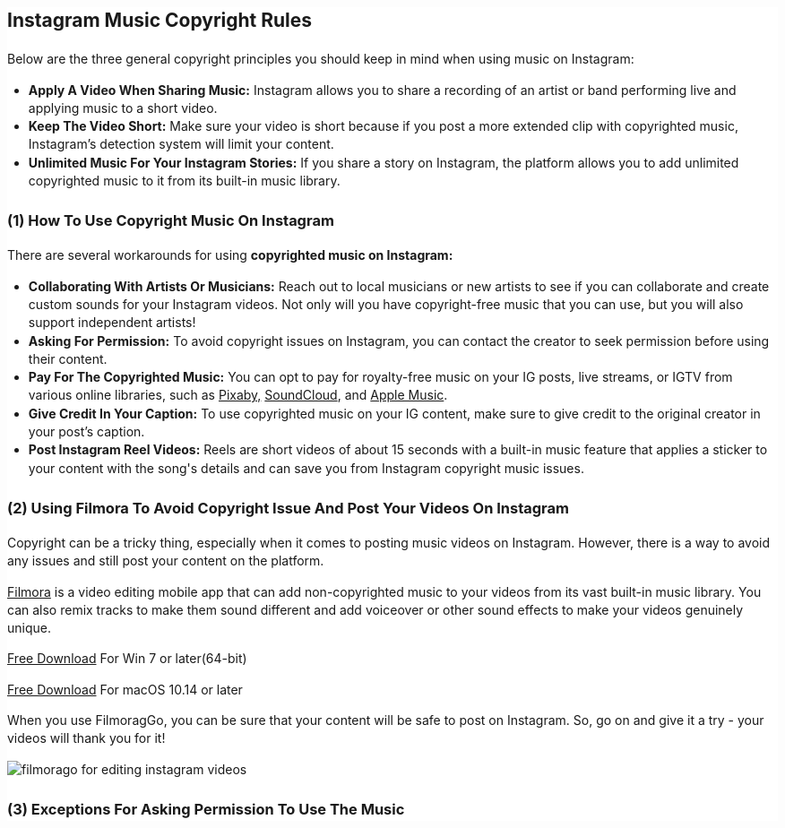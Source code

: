 ## Instagram Music Copyright Rules

Below are the three general copyright principles you should keep in mind when using music on Instagram:

* **Apply A Video When Sharing Music:** Instagram allows you to share a recording of an artist or band performing live and applying music to a short video.
* **Keep The Video Short:** Make sure your video is short because if you post a more extended clip with copyrighted music, Instagram’s detection system will limit your content.
* **Unlimited Music For Your Instagram Stories:** If you share a story on Instagram, the platform allows you to add unlimited copyrighted music to it from its built-in music library.

### (1) How To Use Copyright Music On Instagram

There are several workarounds for using **copyrighted music on Instagram:**

* **Collaborating With Artists Or Musicians:** Reach out to local musicians or new artists to see if you can collaborate and create custom sounds for your Instagram videos. Not only will you have copyright-free music that you can use, but you will also support independent artists!
* **Asking For Permission:** To avoid copyright issues on Instagram, you can contact the creator to seek permission before using their content.
* **Pay For The Copyrighted Music:** You can opt to pay for royalty-free music on your IG posts, live streams, or IGTV from various online libraries, such as [Pixaby,](https://pixabay.com/) [SoundCloud](https://soundcloud.com/), and [Apple Music](https://www.apple.com/apple-music/).
* **Give Credit In Your Caption:** To use copyrighted music on your IG content, make sure to give credit to the original creator in your post’s caption.
* **Post Instagram Reel Videos:** Reels are short videos of about 15 seconds with a built-in music feature that applies a sticker to your content with the song's details and can save you from Instagram copyright music issues.

### (2) Using Filmora To Avoid Copyright Issue And Post Your Videos On Instagram

Copyright can be a tricky thing, especially when it comes to posting music videos on Instagram. However, there is a way to avoid any issues and still post your content on the platform.

[Filmora](https://tools.techidaily.com/wondershare/filmora/download/) is a video editing mobile app that can add non-copyrighted music to your videos from its vast built-in music library. You can also remix tracks to make them sound different and add voiceover or other sound effects to make your videos genuinely unique.

[Free Download](https://tools.techidaily.com/wondershare/filmora/download/) For Win 7 or later(64-bit)

[Free Download](https://tools.techidaily.com/wondershare/filmora/download/) For macOS 10.14 or later

When you use FilmoragGo, you can be sure that your content will be safe to post on Instagram. So, go on and give it a try - your videos will thank you for it!

![filmorago for editing instagram videos](https://images.wondershare.com/filmora/article-images/2023/01/copyright-music-on-instagram-2.jpg)

### (3) Exceptions For Asking Permission To Use The Music
